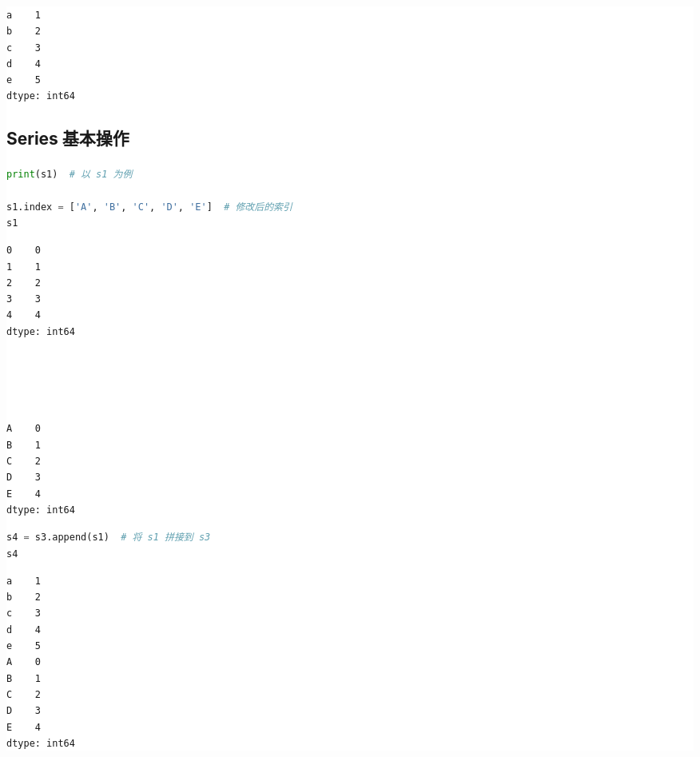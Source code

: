 


    a    1
    b    2
    c    3
    d    4
    e    5
    dtype: int64



## Series 基本操作


```python
print(s1)  # 以 s1 为例

s1.index = ['A', 'B', 'C', 'D', 'E']  # 修改后的索引
s1
```

    0    0
    1    1
    2    2
    3    3
    4    4
    dtype: int64





    A    0
    B    1
    C    2
    D    3
    E    4
    dtype: int64




```python
s4 = s3.append(s1)  # 将 s1 拼接到 s3
s4
```




    a    1
    b    2
    c    3
    d    4
    e    5
    A    0
    B    1
    C    2
    D    3
    E    4
    dtype: int64
